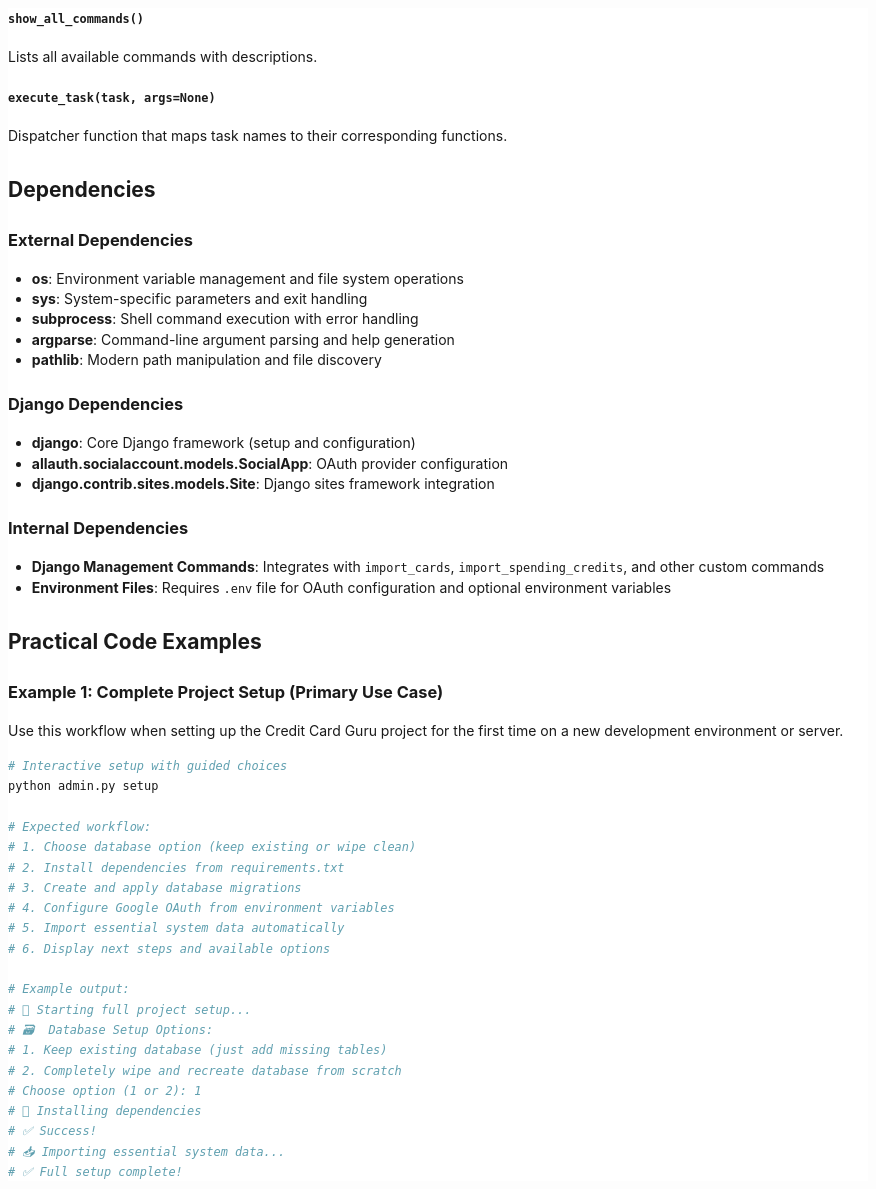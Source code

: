 #### `show_all_commands()`
Lists all available commands with descriptions.

#### `execute_task(task, args=None)`
Dispatcher function that maps task names to their corresponding functions.

## Dependencies

### External Dependencies
- **os**: Environment variable management and file system operations
- **sys**: System-specific parameters and exit handling
- **subprocess**: Shell command execution with error handling
- **argparse**: Command-line argument parsing and help generation
- **pathlib**: Modern path manipulation and file discovery

### Django Dependencies
- **django**: Core Django framework (setup and configuration)
- **allauth.socialaccount.models.SocialApp**: OAuth provider configuration
- **django.contrib.sites.models.Site**: Django sites framework integration

### Internal Dependencies
- **Django Management Commands**: Integrates with `import_cards`, `import_spending_credits`, and other custom commands
- **Environment Files**: Requires `.env` file for OAuth configuration and optional environment variables

## Practical Code Examples

### Example 1: Complete Project Setup (Primary Use Case)
Use this workflow when setting up the Credit Card Guru project for the first time on a new development environment or server.

```python
# Interactive setup with guided choices
python admin.py setup

# Expected workflow:
# 1. Choose database option (keep existing or wipe clean)
# 2. Install dependencies from requirements.txt
# 3. Create and apply database migrations
# 4. Configure Google OAuth from environment variables
# 5. Import essential system data automatically
# 6. Display next steps and available options

# Example output:
# 🚀 Starting full project setup...
# 🗃️  Database Setup Options:
# 1. Keep existing database (just add missing tables)
# 2. Completely wipe and recreate database from scratch
# Choose option (1 or 2): 1
# 🔄 Installing dependencies
# ✅ Success!
# 📥 Importing essential system data...
# ✅ Full setup complete!
```
